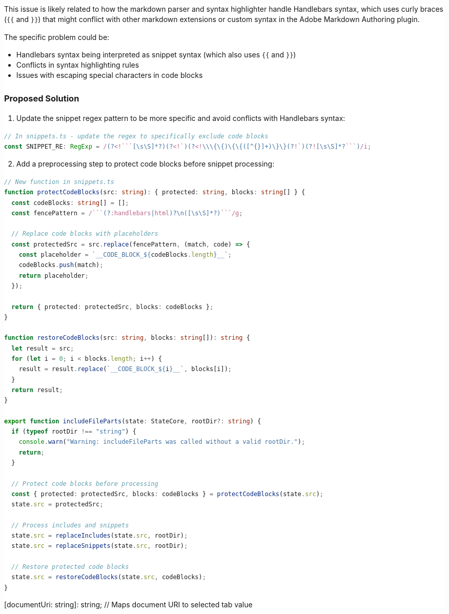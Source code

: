 This issue is likely related to how the markdown parser and syntax highlighter handle Handlebars syntax, which uses curly braces (`{{` and `}}`) that might conflict with other markdown extensions or custom syntax in the Adobe Markdown Authoring plugin.

The specific problem could be:
- Handlebars syntax being interpreted as snippet syntax (which also uses `{{` and `}}`)
- Conflicts in syntax highlighting rules
- Issues with escaping special characters in code blocks

### Proposed Solution

1. Update the snippet regex pattern to be more specific and avoid conflicts with Handlebars syntax:

```typescript
// In snippets.ts - update the regex to specifically exclude code blocks
const SNIPPET_RE: RegExp = /(?<!```[\s\S]*?)(?<!`)(?<!\\\{\{)\{\{([^{}]+)\}\}(?!`)(?![\s\S]*?```)/i;
```

2. Add a preprocessing step to protect code blocks before snippet processing:

```typescript
// New function in snippets.ts
function protectCodeBlocks(src: string): { protected: string, blocks: string[] } {
  const codeBlocks: string[] = [];
  const fencePattern = /```(?:handlebars|html)?\n([\s\S]*?)```/g;

  // Replace code blocks with placeholders
  const protectedSrc = src.replace(fencePattern, (match, code) => {
    const placeholder = `__CODE_BLOCK_${codeBlocks.length}__`;
    codeBlocks.push(match);
    return placeholder;
  });

  return { protected: protectedSrc, blocks: codeBlocks };
}

function restoreCodeBlocks(src: string, blocks: string[]): string {
  let result = src;
  for (let i = 0; i < blocks.length; i++) {
    result = result.replace(`__CODE_BLOCK_${i}__`, blocks[i]);
  }
  return result;
}

export function includeFileParts(state: StateCore, rootDir?: string) {
  if (typeof rootDir !== "string") {
    console.warn("Warning: includeFileParts was called without a valid rootDir.");
    return;
  }

  // Protect code blocks before processing
  const { protected: protectedSrc, blocks: codeBlocks } = protectCodeBlocks(state.src);
  state.src = protectedSrc;

  // Process includes and snippets
  state.src = replaceIncludes(state.src, rootDir);
  state.src = replaceSnippets(state.src, rootDir);

  // Restore protected code blocks
  state.src = restoreCodeBlocks(state.src, codeBlocks);
}
```


  [documentUri: string]: string; // Maps document URI to selected tab value